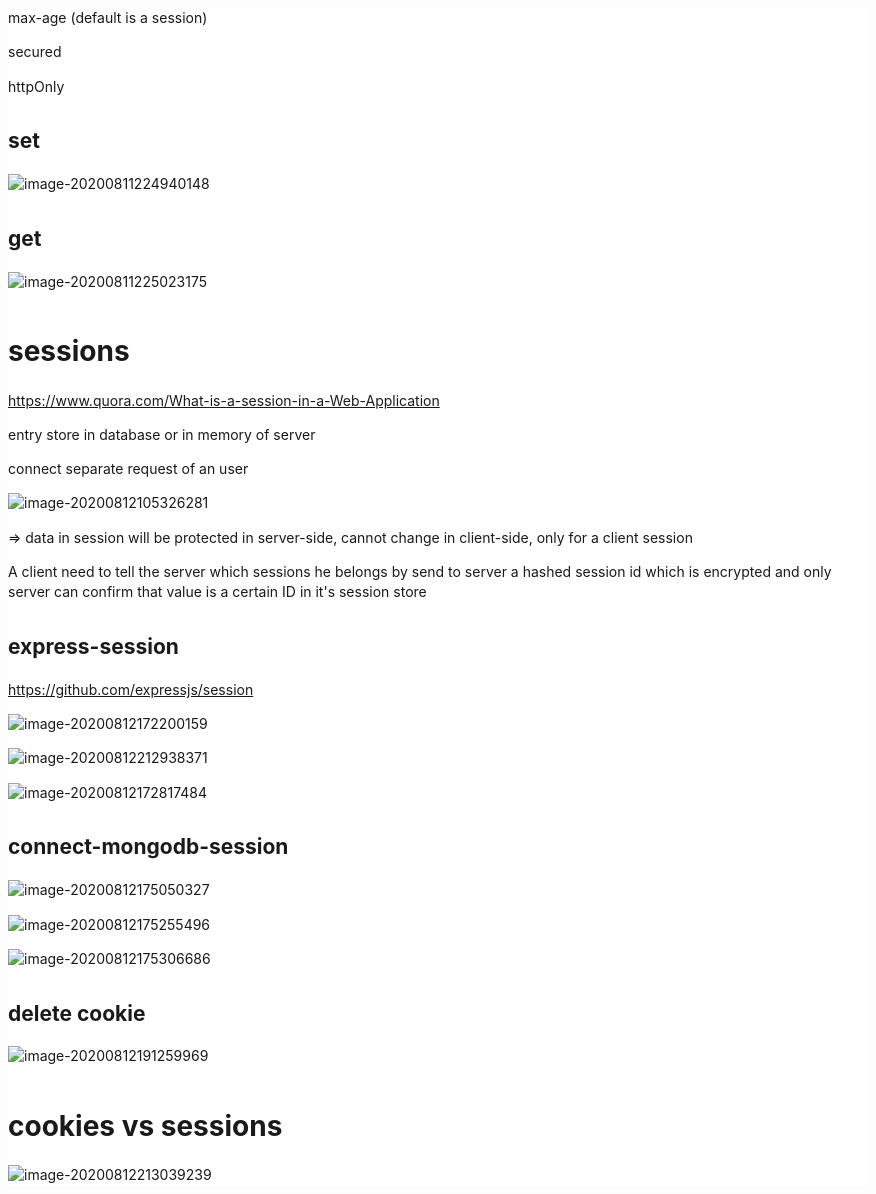 max-age (default is a session)

secured

httpOnly

## set

![image-20200811224940148](C:\Users\ASUS\AppData\Roaming\Typora\typora-user-images\image-20200811224940148.png)

## get

![image-20200811225023175](C:\Users\ASUS\AppData\Roaming\Typora\typora-user-images\image-20200811225023175.png)

# sessions

https://www.quora.com/What-is-a-session-in-a-Web-Application

entry store in database or in memory of server

connect separate request of an user

![image-20200812105326281](C:\Users\ASUS\AppData\Roaming\Typora\typora-user-images\image-20200812105326281.png)

=> data in session will be protected in server-side, cannot change in client-side, only for a client session

A client need to tell the server which sessions he belongs by send to server a hashed session id which is encrypted and only server can confirm that value is a certain ID in it's session store

## express-session

https://github.com/expressjs/session

![image-20200812172200159](C:\Users\ASUS\AppData\Roaming\Typora\typora-user-images\image-20200812172200159.png)

![image-20200812212938371](C:\Users\ASUS\AppData\Roaming\Typora\typora-user-images\image-20200812212938371.png)

![image-20200812172817484](C:\Users\ASUS\AppData\Roaming\Typora\typora-user-images\image-20200812172817484.png)

## connect-mongodb-session

![image-20200812175050327](C:\Users\ASUS\AppData\Roaming\Typora\typora-user-images\image-20200812175050327.png)

![image-20200812175255496](C:\Users\ASUS\AppData\Roaming\Typora\typora-user-images\image-20200812175255496.png)

![image-20200812175306686](C:\Users\ASUS\AppData\Roaming\Typora\typora-user-images\image-20200812175306686.png)

## delete cookie

![image-20200812191259969](C:\Users\ASUS\AppData\Roaming\Typora\typora-user-images\image-20200812191259969.png)

# cookies vs sessions

![image-20200812213039239](C:\Users\ASUS\AppData\Roaming\Typora\typora-user-images\image-20200812213039239.png)